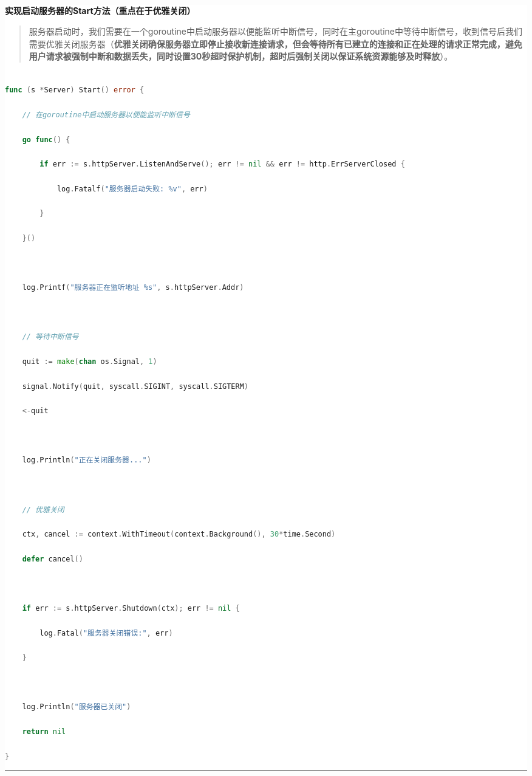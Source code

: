 **实现启动服务器的Start方法（重点在于优雅关闭）**

> 服务器启动时，我们需要在一个goroutine中启动服务器以便能监听中断信号，同时在主goroutine中等待中断信号，收到信号后我们需要优雅关闭服务器（**优雅关闭确保服务器立即停止接收新连接请求，但会等待所有已建立的连接和正在处理的请求正常完成，避免用户请求被强制中断和数据丢失，同时设置30秒超时保护机制，超时后强制关闭以保证系统资源能够及时释放**）。

```go

func (s *Server) Start() error {

    // 在goroutine中启动服务器以便能监听中断信号

    go func() {

        if err := s.httpServer.ListenAndServe(); err != nil && err != http.ErrServerClosed {

            log.Fatalf("服务器启动失败: %v", err)

        }

    }()



    log.Printf("服务器正在监听地址 %s", s.httpServer.Addr)



    // 等待中断信号

    quit := make(chan os.Signal, 1)

    signal.Notify(quit, syscall.SIGINT, syscall.SIGTERM)

    <-quit



    log.Println("正在关闭服务器...")



    // 优雅关闭

    ctx, cancel := context.WithTimeout(context.Background(), 30*time.Second)

    defer cancel()



    if err := s.httpServer.Shutdown(ctx); err != nil {

        log.Fatal("服务器关闭错误:", err)

    }



    log.Println("服务器已关闭")

    return nil

}

```

---